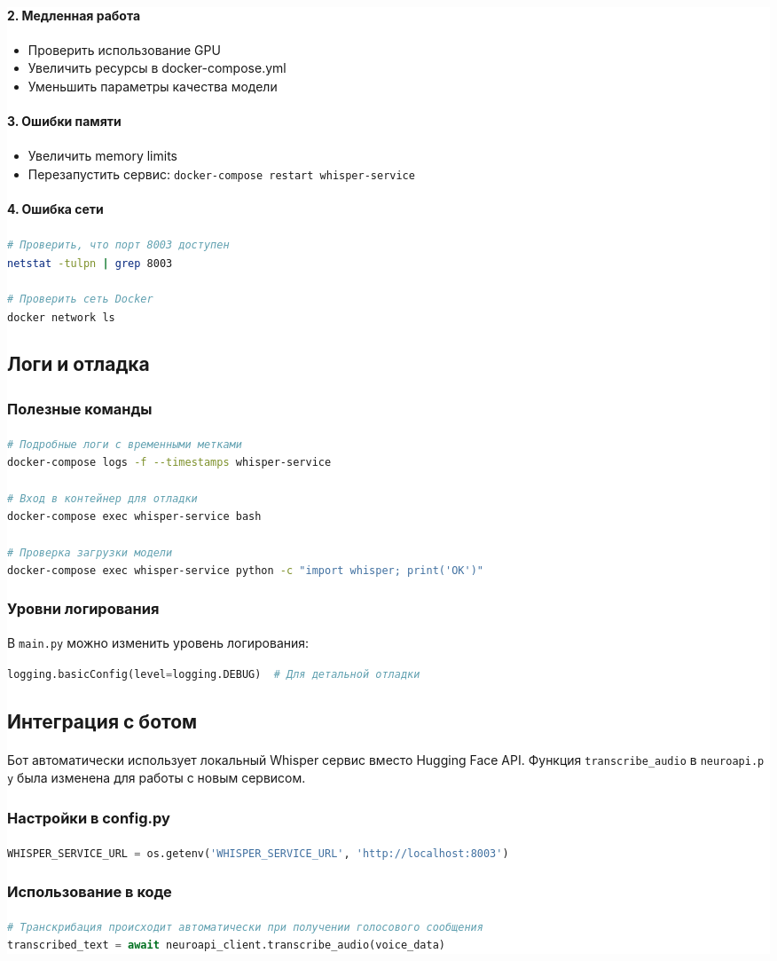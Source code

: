 #### 2. Медленная работа
- Проверить использование GPU
- Увеличить ресурсы в docker-compose.yml
- Уменьшить параметры качества модели

#### 3. Ошибки памяти
- Увеличить memory limits
- Перезапустить сервис: `docker-compose restart whisper-service`

#### 4. Ошибка сети
```bash
# Проверить, что порт 8003 доступен
netstat -tulpn | grep 8003

# Проверить сеть Docker
docker network ls
```

## Логи и отладка

### Полезные команды

```bash
# Подробные логи с временными метками
docker-compose logs -f --timestamps whisper-service

# Вход в контейнер для отладки
docker-compose exec whisper-service bash

# Проверка загрузки модели
docker-compose exec whisper-service python -c "import whisper; print('OK')"
```

### Уровни логирования

В `main.py` можно изменить уровень логирования:
```python
logging.basicConfig(level=logging.DEBUG)  # Для детальной отладки
```

## Интеграция с ботом

Бот автоматически использует локальный Whisper сервис вместо Hugging Face API. Функция `transcribe_audio` в `neuroapi.py` была изменена для работы с новым сервисом.

### Настройки в config.py
```python
WHISPER_SERVICE_URL = os.getenv('WHISPER_SERVICE_URL', 'http://localhost:8003')
```

### Использование в коде
```python
# Транскрибация происходит автоматически при получении голосового сообщения
transcribed_text = await neuroapi_client.transcribe_audio(voice_data)
```
